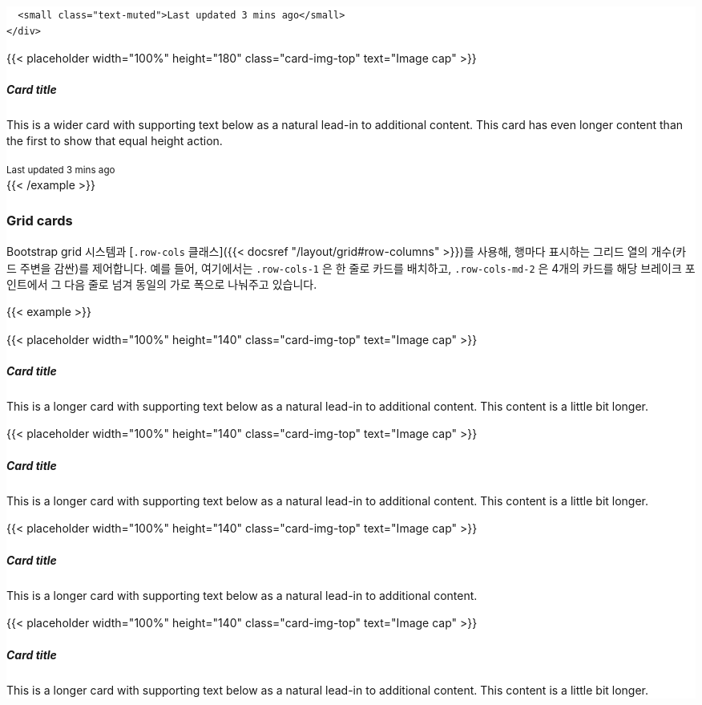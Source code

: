       <small class="text-muted">Last updated 3 mins ago</small>
    </div>
  </div>
  <div class="card">
    {{< placeholder width="100%" height="180" class="card-img-top" text="Image cap" >}}
    <div class="card-body">
      <h5 class="card-title">Card title</h5>
      <p class="card-text">This is a wider card with supporting text below as a natural lead-in to additional content. This card has even longer content than the first to show that equal height action.</p>
    </div>
    <div class="card-footer">
      <small class="text-muted">Last updated 3 mins ago</small>
    </div>
  </div>
</div>
{{< /example >}}

### Grid cards

Bootstrap grid 시스템과 [`.row-cols` 클래스]({{< docsref "/layout/grid#row-columns" >}})를 사용해, 행마다 표시하는 그리드 열의 개수(카드 주변을 감싼)를 제어합니다. 예를 들어, 여기에서는 `.row-cols-1` 은 한 줄로 카드를 배치하고, `.row-cols-md-2` 은 4개의 카드를 해당 브레이크 포인트에서 그 다음 줄로 넘겨 동일의 가로 폭으로 나눠주고 있습니다.

{{< example >}}
<div class="row row-cols-1 row-cols-md-2 g-4">
  <div class="col">
    <div class="card">
      {{< placeholder width="100%" height="140" class="card-img-top" text="Image cap" >}}
      <div class="card-body">
        <h5 class="card-title">Card title</h5>
        <p class="card-text">This is a longer card with supporting text below as a natural lead-in to additional content. This content is a little bit longer.</p>
      </div>
    </div>
  </div>
  <div class="col">
    <div class="card">
      {{< placeholder width="100%" height="140" class="card-img-top" text="Image cap" >}}
      <div class="card-body">
        <h5 class="card-title">Card title</h5>
        <p class="card-text">This is a longer card with supporting text below as a natural lead-in to additional content. This content is a little bit longer.</p>
      </div>
    </div>
  </div>
  <div class="col">
    <div class="card">
      {{< placeholder width="100%" height="140" class="card-img-top" text="Image cap" >}}
      <div class="card-body">
        <h5 class="card-title">Card title</h5>
        <p class="card-text">This is a longer card with supporting text below as a natural lead-in to additional content.</p>
      </div>
    </div>
  </div>
  <div class="col">
    <div class="card">
      {{< placeholder width="100%" height="140" class="card-img-top" text="Image cap" >}}
      <div class="card-body">
        <h5 class="card-title">Card title</h5>
        <p class="card-text">This is a longer card with supporting text below as a natural lead-in to additional content. This content is a little bit longer.</p>
      </div>
    </div>